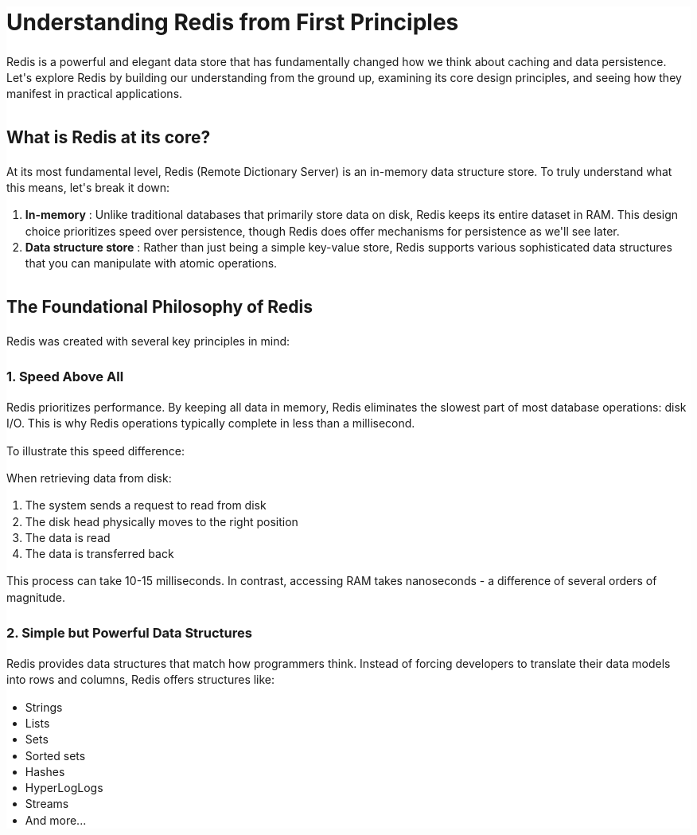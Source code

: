 # Understanding Redis from First Principles

Redis is a powerful and elegant data store that has fundamentally changed how we think about caching and data persistence. Let's explore Redis by building our understanding from the ground up, examining its core design principles, and seeing how they manifest in practical applications.

## What is Redis at its core?

At its most fundamental level, Redis (Remote Dictionary Server) is an in-memory data structure store. To truly understand what this means, let's break it down:

1. **In-memory** : Unlike traditional databases that primarily store data on disk, Redis keeps its entire dataset in RAM. This design choice prioritizes speed over persistence, though Redis does offer mechanisms for persistence as we'll see later.
2. **Data structure store** : Rather than just being a simple key-value store, Redis supports various sophisticated data structures that you can manipulate with atomic operations.

## The Foundational Philosophy of Redis

Redis was created with several key principles in mind:

### 1. Speed Above All

Redis prioritizes performance. By keeping all data in memory, Redis eliminates the slowest part of most database operations: disk I/O. This is why Redis operations typically complete in less than a millisecond.

To illustrate this speed difference:

When retrieving data from disk:

1. The system sends a request to read from disk
2. The disk head physically moves to the right position
3. The data is read
4. The data is transferred back

This process can take 10-15 milliseconds. In contrast, accessing RAM takes nanoseconds - a difference of several orders of magnitude.

### 2. Simple but Powerful Data Structures

Redis provides data structures that match how programmers think. Instead of forcing developers to translate their data models into rows and columns, Redis offers structures like:

* Strings
* Lists
* Sets
* Sorted sets
* Hashes
* HyperLogLogs
* Streams
* And more...
